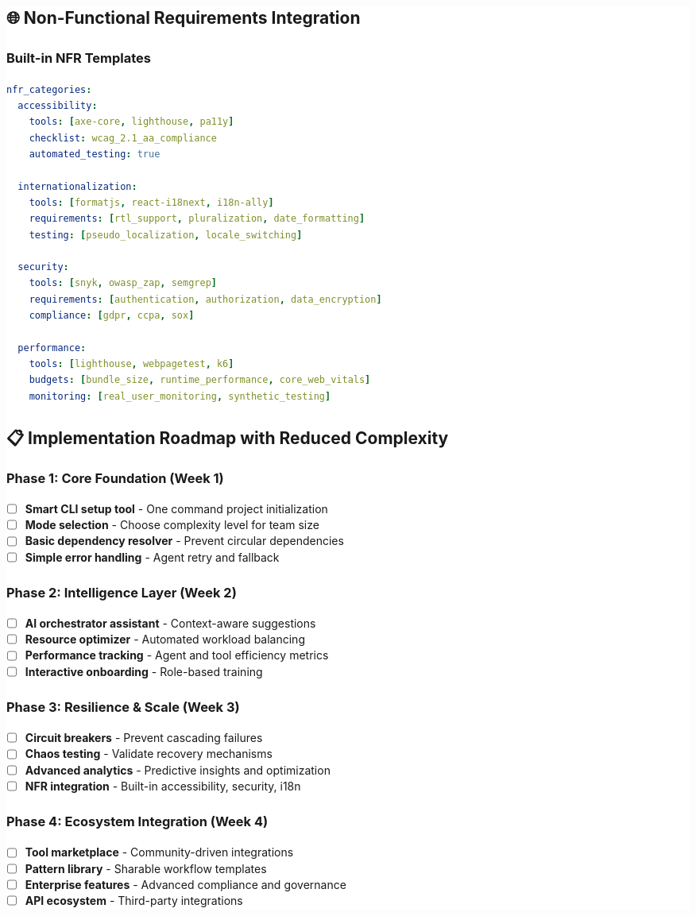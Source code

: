 ## 🌐 Non-Functional Requirements Integration

### Built-in NFR Templates
```yaml
nfr_categories:
  accessibility:
    tools: [axe-core, lighthouse, pa11y]
    checklist: wcag_2.1_aa_compliance
    automated_testing: true
    
  internationalization:
    tools: [formatjs, react-i18next, i18n-ally]
    requirements: [rtl_support, pluralization, date_formatting]
    testing: [pseudo_localization, locale_switching]
    
  security:
    tools: [snyk, owasp_zap, semgrep]
    requirements: [authentication, authorization, data_encryption]
    compliance: [gdpr, ccpa, sox]
    
  performance:
    tools: [lighthouse, webpagetest, k6]
    budgets: [bundle_size, runtime_performance, core_web_vitals]
    monitoring: [real_user_monitoring, synthetic_testing]
```

## 📋 Implementation Roadmap with Reduced Complexity

### Phase 1: Core Foundation (Week 1)
- [ ] **Smart CLI setup tool** - One command project initialization
- [ ] **Mode selection** - Choose complexity level for team size
- [ ] **Basic dependency resolver** - Prevent circular dependencies
- [ ] **Simple error handling** - Agent retry and fallback

### Phase 2: Intelligence Layer (Week 2)
- [ ] **AI orchestrator assistant** - Context-aware suggestions
- [ ] **Resource optimizer** - Automated workload balancing
- [ ] **Performance tracking** - Agent and tool efficiency metrics
- [ ] **Interactive onboarding** - Role-based training

### Phase 3: Resilience & Scale (Week 3)
- [ ] **Circuit breakers** - Prevent cascading failures
- [ ] **Chaos testing** - Validate recovery mechanisms
- [ ] **Advanced analytics** - Predictive insights and optimization
- [ ] **NFR integration** - Built-in accessibility, security, i18n

### Phase 4: Ecosystem Integration (Week 4)
- [ ] **Tool marketplace** - Community-driven integrations
- [ ] **Pattern library** - Sharable workflow templates
- [ ] **Enterprise features** - Advanced compliance and governance
- [ ] **API ecosystem** - Third-party integrations
